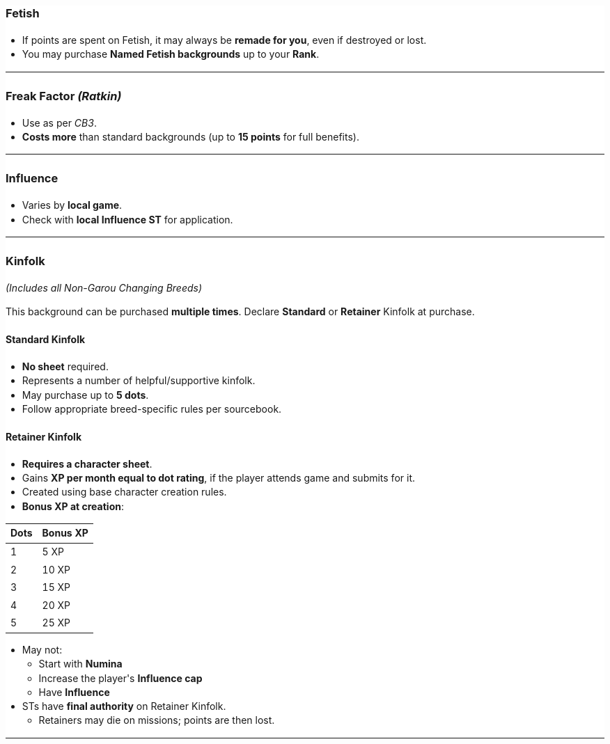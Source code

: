 ### Fetish

- If points are spent on Fetish, it may always be **remade for you**, even if destroyed or lost.
- You may purchase **Named Fetish backgrounds** up to your **Rank**.

---

### Freak Factor *(Ratkin)*

- Use as per *CB3*.
- **Costs more** than standard backgrounds (up to **15 points** for full benefits).

---

### Influence

- Varies by **local game**.
- Check with **local Influence ST** for application.

---

### Kinfolk  
*(Includes all Non-Garou Changing Breeds)*

This background can be purchased **multiple times**. Declare **Standard** or **Retainer** Kinfolk at purchase.

#### Standard Kinfolk

- **No sheet** required.
- Represents a number of helpful/supportive kinfolk.
- May purchase up to **5 dots**.
- Follow appropriate breed-specific rules per sourcebook.

#### Retainer Kinfolk

- **Requires a character sheet**.
- Gains **XP per month equal to dot rating**, if the player attends game and submits for it.
- Created using base character creation rules.
- **Bonus XP at creation**:

| Dots | Bonus XP |
|------|-----------|
| 1    | 5 XP      |
| 2    | 10 XP     |
| 3    | 15 XP     |
| 4    | 20 XP     |
| 5    | 25 XP     |

- May not:
  - Start with **Numina**
  - Increase the player's **Influence cap**
  - Have **Influence**
- STs have **final authority** on Retainer Kinfolk.
  - Retainers may die on missions; points are then lost.

---